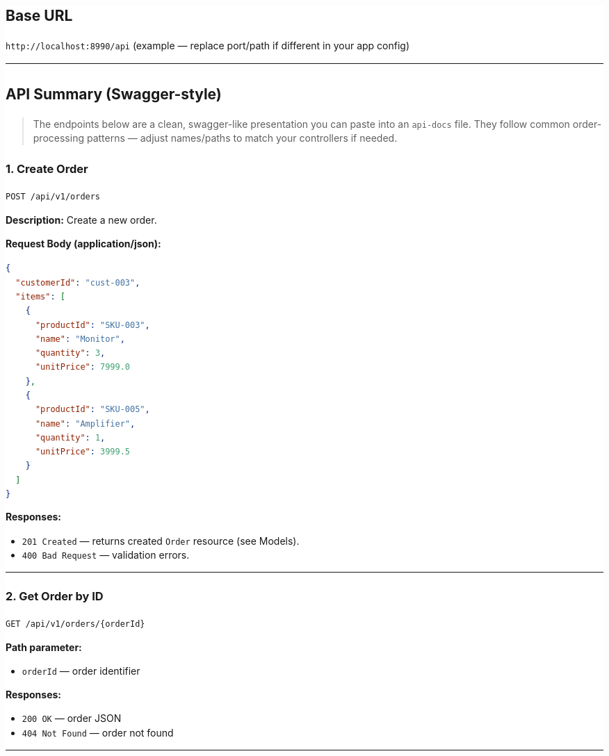 ## Base URL
`http://localhost:8990/api` (example — replace port/path if different in your app config)

---

## API Summary (Swagger-style)

> The endpoints below are a clean, swagger-like presentation you can paste into an `api-docs` file. They follow common order-processing patterns — adjust names/paths to match your controllers if needed.

### 1. Create Order
`POST /api/v1/orders`

**Description:** Create a new order.

**Request Body (application/json):**

```json
{
  "customerId": "cust-003",
  "items": [
    {
      "productId": "SKU-003",
      "name": "Monitor",
      "quantity": 3,
      "unitPrice": 7999.0
    },
    {
      "productId": "SKU-005",
      "name": "Amplifier",
      "quantity": 1,
      "unitPrice": 3999.5
    }
  ]
}
```

**Responses:**
- `201 Created` — returns created `Order` resource (see Models).
- `400 Bad Request` — validation errors.

---

### 2. Get Order by ID
`GET /api/v1/orders/{orderId}`

**Path parameter:**
- `orderId` — order identifier

**Responses:**
- `200 OK` — order JSON
- `404 Not Found` — order not found

---